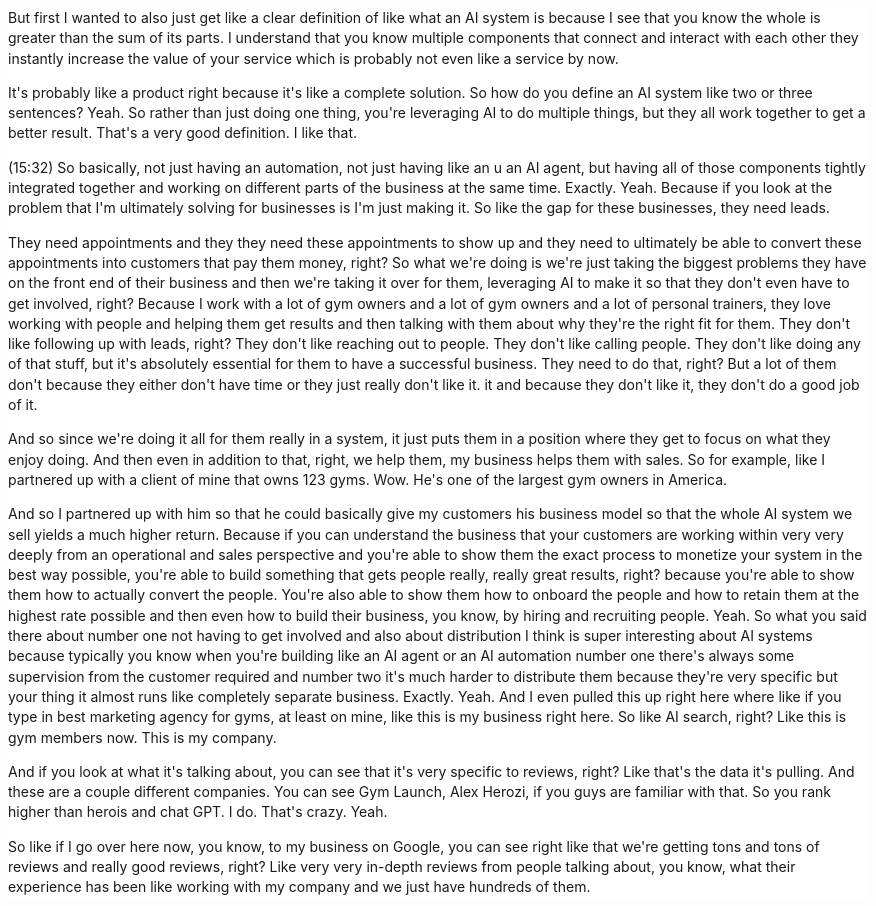 But first I wanted to also just get like a clear definition of like what an AI system is because I see that you know the whole is greater than the sum of its parts. I understand that you know multiple components that connect and interact with each other they instantly increase the value of your service which is probably not even like a service by now.

It's probably like a product right because it's like a complete solution. So how do you define an AI system like two or three sentences? Yeah. So rather than just doing one thing, you're leveraging AI to do multiple things, but they all work together to get a better result. That's a very good definition. I like that.

(15:32) So basically, not just having an automation, not just having like an u an AI agent, but having all of those components tightly integrated together and working on different parts of the business at the same time. Exactly. Yeah. Because if you look at the problem that I'm ultimately solving for businesses is I'm just making it. So like the gap for these businesses, they need leads.

They need appointments and they they need these appointments to show up and they need to ultimately be able to convert these appointments into customers that pay them money, right? So what we're doing is we're just taking the biggest problems they have on the front end of their business and then we're taking it over for them, leveraging AI to make it so that they don't even have to get involved, right? Because I work with a lot of gym owners and a lot of gym owners and a lot of personal trainers, they love working with people and helping them get results and then talking with them about why they're the right fit for them. They don't like following up with leads, right? They don't like reaching out to people. They don't like calling people. They don't like doing any of that stuff, but it's absolutely essential for them to have a successful business. They need to do that, right? But a lot of them don't because they either don't have time or they just really don't like it. it and because they don't like it, they don't do a good job of it.

And so since we're doing it all for them really in a system, it just puts them in a position where they get to focus on what they enjoy doing. And then even in addition to that, right, we help them, my business helps them with sales. So for example, like I partnered up with a client of mine that owns 123 gyms. Wow. He's one of the largest gym owners in America.

And so I partnered up with him so that he could basically give my customers his business model so that the whole AI system we sell yields a much higher return. Because if you can understand the business that your customers are working within very very deeply from an operational and sales perspective and you're able to show them the exact process to monetize your system in the best way possible, you're able to build something that gets people really, really great results, right? because you're able to show them how to actually convert the people. You're also able to show them how to onboard the people and how to retain them at the highest rate possible and then even how to build their business, you know, by hiring and recruiting people. Yeah. So what you said there about number one not having to get involved and also about distribution I think is super interesting about AI systems because typically you know when you're building like an AI agent or an AI automation number one there's always some supervision from the customer required and number two it's much harder to distribute them because they're very specific but your thing it almost runs like completely separate business. Exactly. Yeah. And I even pulled this up right here where like if you type in best marketing agency for gyms, at least on mine, like this is my business right here. So like AI search, right? Like this is gym members now. This is my company.

And if you look at what it's talking about, you can see that it's very specific to reviews, right? Like that's the data it's pulling. And these are a couple different companies. You can see Gym Launch, Alex Herozi, if you guys are familiar with that. So you rank higher than herois and chat GPT. I do. That's crazy. Yeah.

So like if I go over here now, you know, to my business on Google, you can see right like that we're getting tons and tons of reviews and really good reviews, right? Like very very in-depth reviews from people talking about, you know, what their experience has been like working with my company and we just have hundreds of them.
